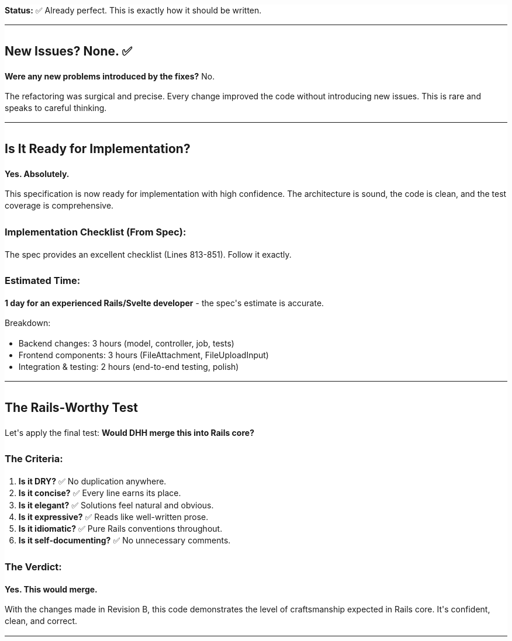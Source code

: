 **Status:** ✅ Already perfect. This is exactly how it should be written.

---

## New Issues? None. ✅

**Were any new problems introduced by the fixes?** No.

The refactoring was surgical and precise. Every change improved the code without introducing new issues. This is rare and speaks to careful thinking.

---

## Is It Ready for Implementation?

**Yes. Absolutely.**

This specification is now ready for implementation with high confidence. The architecture is sound, the code is clean, and the test coverage is comprehensive.

### Implementation Checklist (From Spec):

The spec provides an excellent checklist (Lines 813-851). Follow it exactly.

### Estimated Time:

**1 day for an experienced Rails/Svelte developer** - the spec's estimate is accurate.

Breakdown:
- Backend changes: 3 hours (model, controller, job, tests)
- Frontend components: 3 hours (FileAttachment, FileUploadInput)
- Integration & testing: 2 hours (end-to-end testing, polish)

---

## The Rails-Worthy Test

Let's apply the final test: **Would DHH merge this into Rails core?**

### The Criteria:

1. **Is it DRY?** ✅ No duplication anywhere.
2. **Is it concise?** ✅ Every line earns its place.
3. **Is it elegant?** ✅ Solutions feel natural and obvious.
4. **Is it expressive?** ✅ Reads like well-written prose.
5. **Is it idiomatic?** ✅ Pure Rails conventions throughout.
6. **Is it self-documenting?** ✅ No unnecessary comments.

### The Verdict:

**Yes. This would merge.**

With the changes made in Revision B, this code demonstrates the level of craftsmanship expected in Rails core. It's confident, clean, and correct.

---